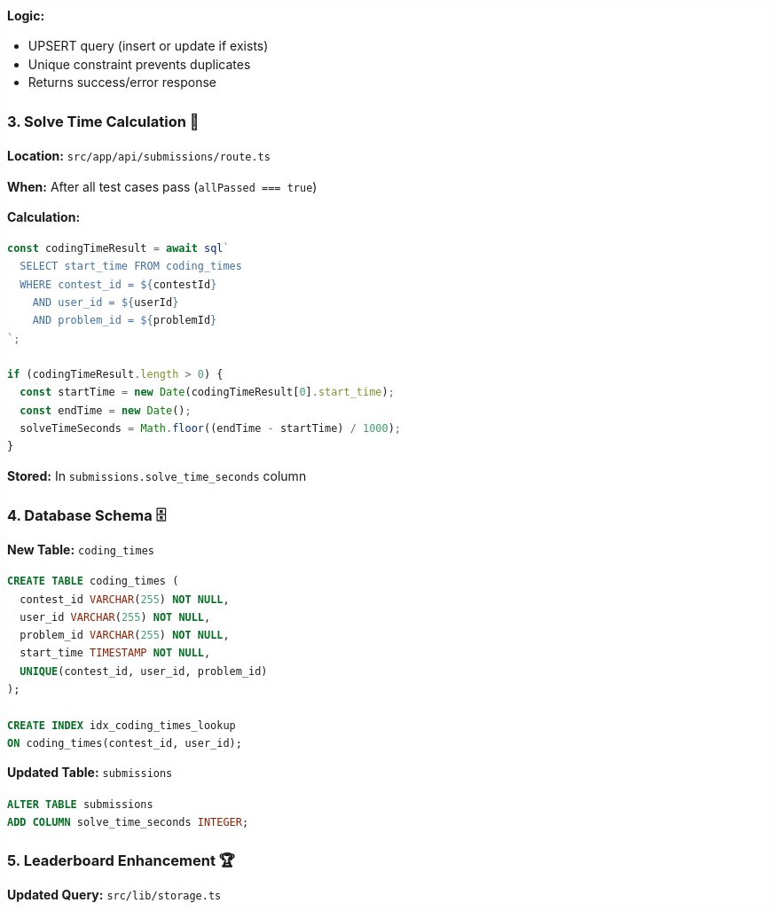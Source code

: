 **Logic:**
- UPSERT query (insert or update if exists)
- Unique constraint prevents duplicates
- Returns success/error response

### 3. **Solve Time Calculation** 🧮

**Location:** `src/app/api/submissions/route.ts`

**When:** After all test cases pass (`allPassed === true`)

**Calculation:**
```typescript
const codingTimeResult = await sql`
  SELECT start_time FROM coding_times 
  WHERE contest_id = ${contestId} 
    AND user_id = ${userId} 
    AND problem_id = ${problemId}
`;

if (codingTimeResult.length > 0) {
  const startTime = new Date(codingTimeResult[0].start_time);
  const endTime = new Date();
  solveTimeSeconds = Math.floor((endTime - startTime) / 1000);
}
```

**Stored:** In `submissions.solve_time_seconds` column

### 4. **Database Schema** 🗄️

**New Table:** `coding_times`
```sql
CREATE TABLE coding_times (
  contest_id VARCHAR(255) NOT NULL,
  user_id VARCHAR(255) NOT NULL,
  problem_id VARCHAR(255) NOT NULL,
  start_time TIMESTAMP NOT NULL,
  UNIQUE(contest_id, user_id, problem_id)
);

CREATE INDEX idx_coding_times_lookup 
ON coding_times(contest_id, user_id);
```

**Updated Table:** `submissions`
```sql
ALTER TABLE submissions 
ADD COLUMN solve_time_seconds INTEGER;
```

### 5. **Leaderboard Enhancement** 🏆

**Updated Query:** `src/lib/storage.ts`
